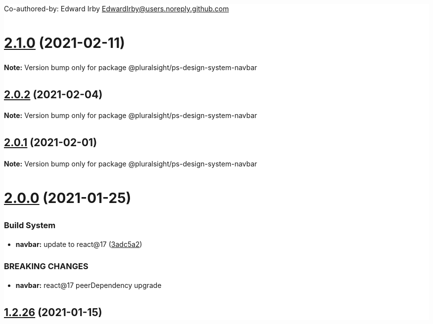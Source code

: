 Co-authored-by: Edward Irby <EdwardIrby@users.noreply.github.com>





# [2.1.0](https://github.com/pluralsight/design-system/compare/@pluralsight/ps-design-system-navbar@2.0.2...@pluralsight/ps-design-system-navbar@2.1.0) (2021-02-11)

**Note:** Version bump only for package @pluralsight/ps-design-system-navbar





## [2.0.2](https://github.com/pluralsight/design-system/compare/@pluralsight/ps-design-system-navbar@2.0.1...@pluralsight/ps-design-system-navbar@2.0.2) (2021-02-04)

**Note:** Version bump only for package @pluralsight/ps-design-system-navbar





## [2.0.1](https://github.com/pluralsight/design-system/compare/@pluralsight/ps-design-system-navbar@2.0.0...@pluralsight/ps-design-system-navbar@2.0.1) (2021-02-01)

**Note:** Version bump only for package @pluralsight/ps-design-system-navbar





# [2.0.0](https://github.com/pluralsight/design-system/compare/@pluralsight/ps-design-system-navbar@1.2.26...@pluralsight/ps-design-system-navbar@2.0.0) (2021-01-25)


### Build System

* **navbar:** update to react@17 ([3adc5a2](https://github.com/pluralsight/design-system/commit/3adc5a23adb6232eebab63b7418d337698776336))


### BREAKING CHANGES

* **navbar:** react@17 peerDependency upgrade





## [1.2.26](https://github.com/pluralsight/design-system/compare/@pluralsight/ps-design-system-navbar@1.2.25...@pluralsight/ps-design-system-navbar@1.2.26) (2021-01-15)
